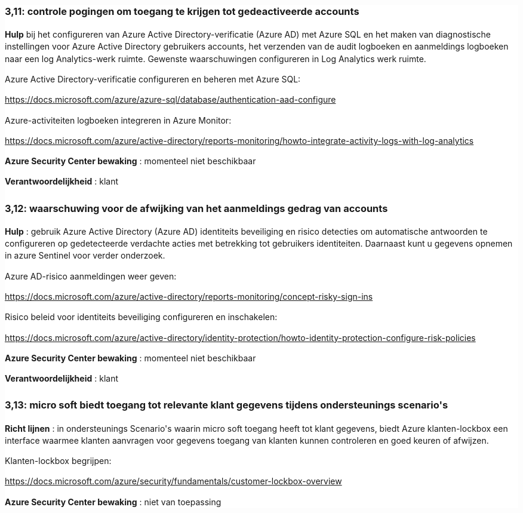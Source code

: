 ### <a name="311-monitor-attempts-to-access-deactivated-accounts"></a>3,11: controle pogingen om toegang te krijgen tot gedeactiveerde accounts

**Hulp** bij het configureren van Azure Active Directory-verificatie (Azure AD) met Azure SQL en het maken van diagnostische instellingen voor Azure Active Directory gebruikers accounts, het verzenden van de audit logboeken en aanmeldings logboeken naar een log Analytics-werk ruimte. Gewenste waarschuwingen configureren in Log Analytics werk ruimte.

Azure Active Directory-verificatie configureren en beheren met Azure SQL:

https://docs.microsoft.com/azure/azure-sql/database/authentication-aad-configure

Azure-activiteiten logboeken integreren in Azure Monitor:

https://docs.microsoft.com/azure/active-directory/reports-monitoring/howto-integrate-activity-logs-with-log-analytics

**Azure Security Center bewaking** : momenteel niet beschikbaar

**Verantwoordelijkheid** : klant

### <a name="312-alert-on-account-login-behavior-deviation"></a>3,12: waarschuwing voor de afwijking van het aanmeldings gedrag van accounts

**Hulp** : gebruik Azure Active Directory (Azure AD) identiteits beveiliging en risico detecties om automatische antwoorden te configureren op gedetecteerde verdachte acties met betrekking tot gebruikers identiteiten. Daarnaast kunt u gegevens opnemen in azure Sentinel voor verder onderzoek.

Azure AD-risico aanmeldingen weer geven:

https://docs.microsoft.com/azure/active-directory/reports-monitoring/concept-risky-sign-ins

Risico beleid voor identiteits beveiliging configureren en inschakelen:

https://docs.microsoft.com/azure/active-directory/identity-protection/howto-identity-protection-configure-risk-policies

**Azure Security Center bewaking** : momenteel niet beschikbaar

**Verantwoordelijkheid** : klant

### <a name="313-provide-microsoft-with-access-to-relevant-customer-data-during-support-scenarios"></a>3,13: micro soft biedt toegang tot relevante klant gegevens tijdens ondersteunings scenario's

**Richt lijnen** : in ondersteunings Scenario's waarin micro soft toegang heeft tot klant gegevens, biedt Azure klanten-lockbox een interface waarmee klanten aanvragen voor gegevens toegang van klanten kunnen controleren en goed keuren of afwijzen.

Klanten-lockbox begrijpen:

https://docs.microsoft.com/azure/security/fundamentals/customer-lockbox-overview

**Azure Security Center bewaking** : niet van toepassing
